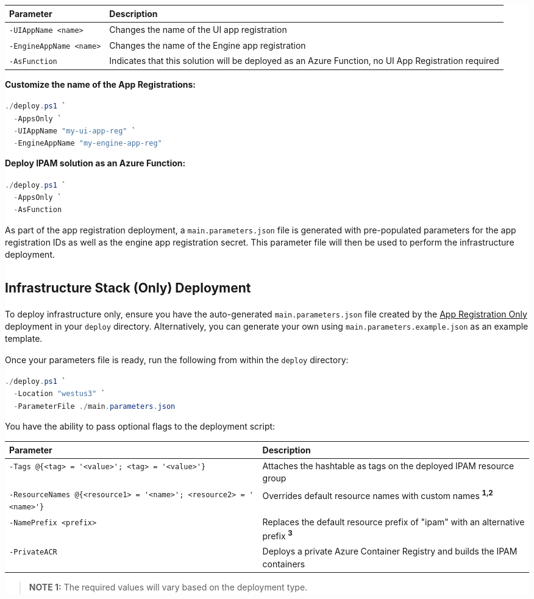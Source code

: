 | Parameter               | Description                                                                                         |
| :---------------------- | :-------------------------------------------------------------------------------------------------- |
| `-UIAppName <name>`     | Changes the name of the UI app registration                                                         |
| `-EngineAppName <name>` | Changes the name of the Engine app registration                                                     |
| `-AsFunction`           | Indicates that this solution will be deployed as an Azure Function, no UI App Registration required |

**Customize the name of the App Registrations:**

```powershell
./deploy.ps1 `
  -AppsOnly `
  -UIAppName "my-ui-app-reg" `
  -EngineAppName "my-engine-app-reg"
```

**Deploy IPAM solution as an Azure Function:**

```powershell
./deploy.ps1 `
  -AppsOnly `
  -AsFunction
```

As part of the app registration deployment, a `main.parameters.json` file is generated with pre-populated parameters for the app registration IDs as well as the engine app registration secret. This parameter file will then be used to perform the infrastructure deployment.

## Infrastructure Stack (Only) Deployment

To deploy infrastructure only, ensure you have the auto-generated `main.parameters.json` file created by the [App Registration Only](#app-registration-only-deployment) deployment in your `deploy` directory. Alternatively, you can generate your own using `main.parameters.example.json` as an example template.

Once your parameters file is ready, run the following from within the `deploy` directory:

```powershell
./deploy.ps1 `
  -Location "westus3" `
  -ParameterFile ./main.parameters.json
 ```

You have the ability to pass optional flags to the deployment script:

| Parameter                                       | Description                                                               |
| :---------------------------------------------- | :------------------------------------------------------------------------ |
| `-Tags @{​​​​​​<tag> = '​<value>'; ​<tag> = '​<value>'}`​ | Attaches the hashtable as tags on the deployed IPAM resource group        |
| `-ResourceNames @{​​​​​​<resource1> = '​<name>'; ​<resource2> = '​<name>'}` | Overrides default resource names with custom names **<sup>1,2</sup>** |
| `-NamePrefix <prefix>`                          | Replaces the default resource prefix of "ipam" with an alternative prefix **<sup>3</sup>** |
| `-PrivateACR`                                   | Deploys a private Azure Container Registry and builds the IPAM containers |

> **NOTE 1:** The required values will vary based on the deployment type.
